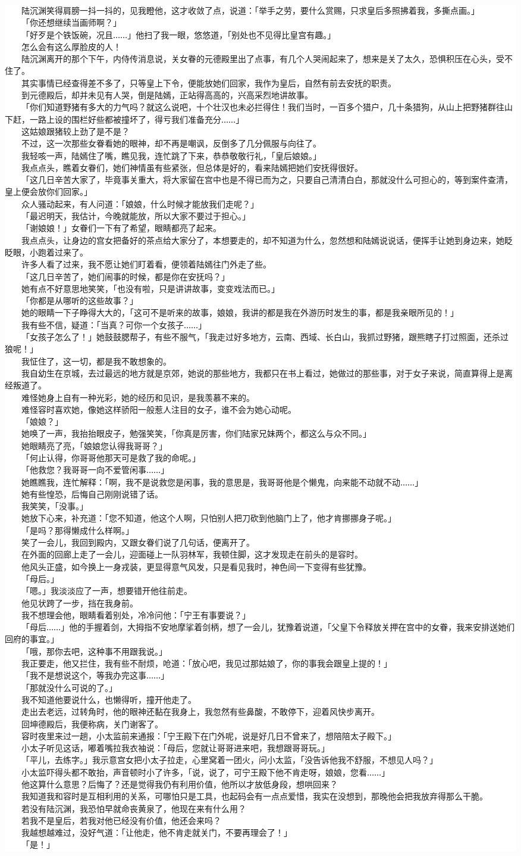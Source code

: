 &emsp;&emsp;陆沉渊笑得肩膀一抖一抖的，见我瞪他，这才收敛了点，说道：「举手之劳，要什么赏赐，只求皇后多照拂着我，多撕点画。」  
&emsp;&emsp;「你还想继续当画师啊？」  
&emsp;&emsp;「好歹是个铁饭碗，况且……」他扫了我一眼，悠悠道，「别处也不见得比皇宫有趣。」  
&emsp;&emsp;怎么会有这么厚脸皮的人！  
&emsp;&emsp;陆沉渊离开的那个下午，内侍传消息说，关女眷的元德殿里出了点事，有几个人哭闹起来了，想来是关了太久，恐惧积压在心头，受不住了。  
&emsp;&emsp;其实事情已经查得差不多了，只等皇上下令，便能放她们回家，我作为皇后，自然有前去安抚的职责。  
&emsp;&emsp;到元德殿后，却并未见有人哭，倒是陆嫣，正站得高高的，兴高采烈地讲故事。  
&emsp;&emsp;「你们知道野猪有多大的力气吗？就这么说吧，十个壮汉也未必拦得住！我们当时，一百多个猎户，几十条猎狗，从山上把野猪群往山下赶，一路上设的围栏好些都被撞坏了，得亏我们准备充分……」  
&emsp;&emsp;这姑娘跟猪较上劲了是不是？  
&emsp;&emsp;不过，这一次那些女眷看她的眼神，却不再是嘲讽，反倒多了几分佩服与向往了。  
&emsp;&emsp;我轻咳一声，陆嫣住了嘴，瞧见我，连忙跳了下来，恭恭敬敬行礼，「皇后娘娘。」  
&emsp;&emsp;我点点头，瞧着女眷们，她们神情虽有些紧张，但总体是好的，看来陆嫣把她们安抚得很好。  
&emsp;&emsp;「这几日辛苦大家了，毕竟事关重大，将大家留在宫中也是不得已而为之，只要自己清清白白，那就没什么可担心的，等到案件查清，皇上便会放你们回家。」  
&emsp;&emsp;众人骚动起来，有人问道：「娘娘，什么时候才能放我们走呢？」  
&emsp;&emsp;「最迟明天，我估计，今晚就能放，所以大家不要过于担心。」  
&emsp;&emsp;「谢娘娘！」女眷们一下有了希望，眼睛都亮了起来。  
&emsp;&emsp;我点点头，让身边的宫女把备好的茶点给大家分了，本想要走的，却不知道为什么，忽然想和陆嫣说说话，便挥手让她到身边来，她眨眨眼，小跑着过来了。  
&emsp;&emsp;许多人看了过来，我不愿让她们盯着看，便领着陆嫣往门外走了些。  
&emsp;&emsp;「这几日辛苦了，她们闹事的时候，都是你在安抚吗？」  
&emsp;&emsp;她有点不好意思地笑笑，「也没有啦，只是讲讲故事，变变戏法而已。」  
&emsp;&emsp;「你都是从哪听的这些故事？」  
&emsp;&emsp;她的眼睛一下子睁得大大的，「这可不是听来的故事，娘娘，我讲的都是我在外游历时发生的事，都是我亲眼所见的！」  
&emsp;&emsp;我有些不信，疑道：「当真？可你一个女孩子……」  
&emsp;&emsp;「女孩子怎么了！」她鼓鼓腮帮子，有些不服气，「我走过好多地方，云南、西域、长白山，我抓过野猪，跟熊瞎子打过照面，还杀过狼呢！」  
&emsp;&emsp;我怔住了，这一切，都是我不敢想象的。  
&emsp;&emsp;我自幼生在京城，去过最远的地方就是京郊，她说的那些地方，我都只在书上看过，她做过的那些事，对于女子来说，简直算得上是离经叛道了。  
&emsp;&emsp;难怪她身上自有一种光彩，她的经历和见识，是我羡慕不来的。  
&emsp;&emsp;难怪容时喜欢她，像她这样骄阳一般惹人注目的女子，谁不会为她心动呢。  
&emsp;&emsp;「娘娘？」  
&emsp;&emsp;她唤了一声，我抬抬眼皮子，勉强笑笑，「你真是厉害，你们陆家兄妹两个，都这么与众不同。」  
&emsp;&emsp;她眼睛亮了亮，「娘娘您认得我哥哥？」  
&emsp;&emsp;「何止认得，你哥哥他那天可是救了我的命呢。」  
&emsp;&emsp;「他救您？我哥哥一向不爱管闲事……」  
&emsp;&emsp;她瞧瞧我，连忙解释：「啊，我不是说救您是闲事，我的意思是，我哥哥他是个懒鬼，向来能不动就不动……」  
&emsp;&emsp;她有些惶恐，后悔自己刚刚说错了话。  
&emsp;&emsp;我笑笑，「没事。」  
&emsp;&emsp;她放下心来，补充道：「您不知道，他这个人啊，只怕别人把刀砍到他脑门上了，他才肯挪挪身子呢。」  
&emsp;&emsp;「是吗？那得懒成什么样啊。」  
&emsp;&emsp;笑了一会儿，我回到殿内，又跟女眷们说了几句话，便离开了。  
&emsp;&emsp;在外面的回廊上走了一会儿，迎面碰上一队羽林军，我顿住脚，这才发现走在前头的是容时。  
&emsp;&emsp;他风头正盛，如今换上一身戎装，更显得意气风发，只是看见我时，神色间一下变得有些犹豫。  
&emsp;&emsp;「母后。」  
&emsp;&emsp;「嗯。」我淡淡应了一声，想要错开他往前走。  
&emsp;&emsp;他见状跨了一步，挡在我身前。  
&emsp;&emsp;我不想理会他，眼睛看着别处，冷冷问他：「宁王有事要说？」  
&emsp;&emsp;「母后……」他的手握着剑，大拇指不安地摩挲着剑柄，想了一会儿，犹豫着说道，「父皇下令释放关押在宫中的女眷，我来安排送她们回府的事宜。」  
&emsp;&emsp;「哦，那你去吧，这种事不用跟我说。」  
&emsp;&emsp;我正要走，他又拦住，我有些不耐烦，呛道：「放心吧，我见过那姑娘了，你的事我会跟皇上提的！」  
&emsp;&emsp;「我不是想说这个，等我办完这事……」  
&emsp;&emsp;「那就没什么可说的了。」  
&emsp;&emsp;我不知道他要说什么，也懒得听，撞开他走了。  
&emsp;&emsp;走出去老远，过转角时，他的眼神还黏在我身上，我忽然有些鼻酸，不敢停下，迎着风快步离开。  
&emsp;&emsp;回坤德殿后，我便称病，关门谢客了。  
&emsp;&emsp;容时夜里来过一趟，小太监前来通报：「宁王殿下在门外呢，说是好几日不曾来了，想陪陪太子殿下。」  
&emsp;&emsp;小太子听见这话，嘟着嘴拉我衣袖说：「母后，您就让哥哥进来吧，我想跟哥哥玩。」  
&emsp;&emsp;「平儿，去练字。」我示意宫女把小太子拉走，心里窝着一团火，问小太监，「没告诉他我不舒服，不想见人吗？」  
&emsp;&emsp;小太监吓得头都不敢抬，声音顿时小了许多，「说，说了，可宁王殿下他不肯走呀，娘娘，您看……」  
&emsp;&emsp;他这算什么意思？后悔了？还是觉得我仍有利用价值，他所以才放低身段，想哄回来？  
&emsp;&emsp;我知道我和容时是互相利用的关系，可哪怕只是工具，也起码会有一点点爱惜，我实在没想到，那晚他会把我放弃得那么干脆。  
&emsp;&emsp;若没有陆沉渊，我恐怕早就命丧黄泉了，他现在来有什么用？  
&emsp;&emsp;若我不是皇后，若我对他已经没有价值，他还会来吗？  
&emsp;&emsp;我越想越难过，没好气道：「让他走，他不肯走就关门，不要再理会了！」  
&emsp;&emsp;「是！」  